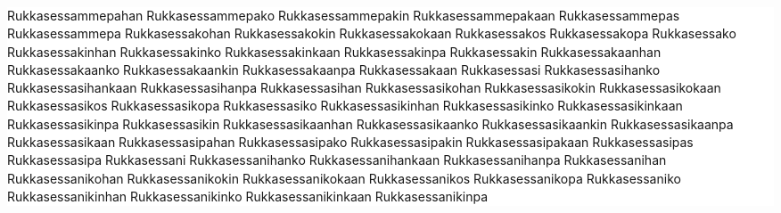 Rukkasessammepahan
Rukkasessammepako
Rukkasessammepakin
Rukkasessammepakaan
Rukkasessammepas
Rukkasessammepa
Rukkasessakohan
Rukkasessakokin
Rukkasessakokaan
Rukkasessakos
Rukkasessakopa
Rukkasessako
Rukkasessakinhan
Rukkasessakinko
Rukkasessakinkaan
Rukkasessakinpa
Rukkasessakin
Rukkasessakaanhan
Rukkasessakaanko
Rukkasessakaankin
Rukkasessakaanpa
Rukkasessakaan
Rukkasessasi
Rukkasessasihanko
Rukkasessasihankaan
Rukkasessasihanpa
Rukkasessasihan
Rukkasessasikohan
Rukkasessasikokin
Rukkasessasikokaan
Rukkasessasikos
Rukkasessasikopa
Rukkasessasiko
Rukkasessasikinhan
Rukkasessasikinko
Rukkasessasikinkaan
Rukkasessasikinpa
Rukkasessasikin
Rukkasessasikaanhan
Rukkasessasikaanko
Rukkasessasikaankin
Rukkasessasikaanpa
Rukkasessasikaan
Rukkasessasipahan
Rukkasessasipako
Rukkasessasipakin
Rukkasessasipakaan
Rukkasessasipas
Rukkasessasipa
Rukkasessani
Rukkasessanihanko
Rukkasessanihankaan
Rukkasessanihanpa
Rukkasessanihan
Rukkasessanikohan
Rukkasessanikokin
Rukkasessanikokaan
Rukkasessanikos
Rukkasessanikopa
Rukkasessaniko
Rukkasessanikinhan
Rukkasessanikinko
Rukkasessanikinkaan
Rukkasessanikinpa